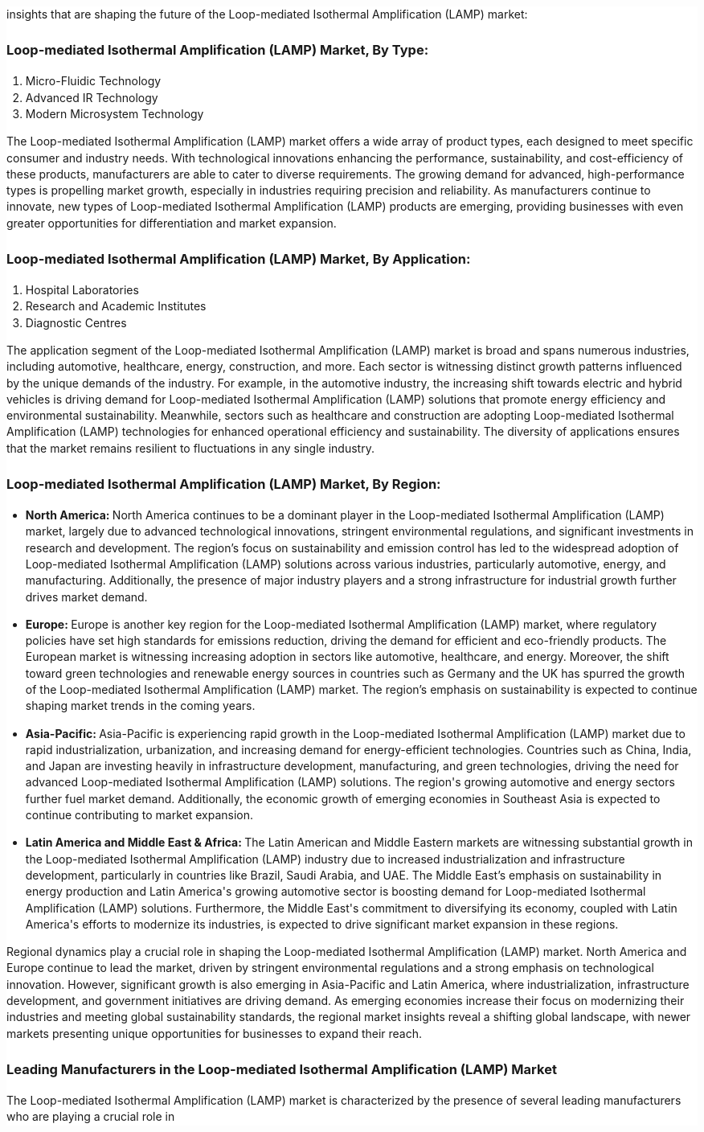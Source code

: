 insights that are shaping the future of the Loop-mediated Isothermal Amplification (LAMP) market:</p><h3><strong>Loop-mediated Isothermal Amplification (LAMP) Market, By Type:<br /></strong></h3><ol><li>Micro-Fluidic Technology<li> Advanced IR Technology<li> Modern Microsystem Technology</li></ol><p>The Loop-mediated Isothermal Amplification (LAMP) market offers a wide array of product types, each designed to meet specific consumer and industry needs. With technological innovations enhancing the performance, sustainability, and cost-efficiency of these products, manufacturers are able to cater to diverse requirements. The growing demand for advanced, high-performance types is propelling market growth, especially in industries requiring precision and reliability. As manufacturers continue to innovate, new types of Loop-mediated Isothermal Amplification (LAMP) products are emerging, providing businesses with even greater opportunities for differentiation and market expansion.</p><h3>Loop-mediated Isothermal Amplification (LAMP) Market,&nbsp;By Application:</h3><ol><li>Hospital Laboratories<li> Research and Academic Institutes<li> Diagnostic Centres</li></ol><p>The application segment of the Loop-mediated Isothermal Amplification (LAMP) market is broad and spans numerous industries, including automotive, healthcare, energy, construction, and more. Each sector is witnessing distinct growth patterns influenced by the unique demands of the industry. For example, in the automotive industry, the increasing shift towards electric and hybrid vehicles is driving demand for Loop-mediated Isothermal Amplification (LAMP) solutions that promote energy efficiency and environmental sustainability. Meanwhile, sectors such as healthcare and construction are adopting Loop-mediated Isothermal Amplification (LAMP) technologies for enhanced operational efficiency and sustainability. The diversity of applications ensures that the market remains resilient to fluctuations in any single industry.</p><h3>Loop-mediated Isothermal Amplification (LAMP) Market, By Region:</h3><ul><li><p><strong>North America:&nbsp;</strong>North America continues to be a dominant player in the Loop-mediated Isothermal Amplification (LAMP) market, largely due to advanced technological innovations, stringent environmental regulations, and significant investments in research and development. The region&rsquo;s focus on sustainability and emission control has led to the widespread adoption of Loop-mediated Isothermal Amplification (LAMP) solutions across various industries, particularly automotive, energy, and manufacturing. Additionally, the presence of major industry players and a strong infrastructure for industrial growth further drives market demand.</p></li><li><p><strong><strong>Europe:&nbsp;</strong></strong>Europe is another key region for the Loop-mediated Isothermal Amplification (LAMP) market, where regulatory policies have set high standards for emissions reduction, driving the demand for efficient and eco-friendly products. The European market is witnessing increasing adoption in sectors like automotive, healthcare, and energy. Moreover, the shift toward green technologies and renewable energy sources in countries such as Germany and the UK has spurred the growth of the Loop-mediated Isothermal Amplification (LAMP) market. The region&rsquo;s emphasis on sustainability is expected to continue shaping market trends in the coming years.</p></li><li><p><strong><strong>Asia-Pacific:&nbsp;</strong></strong>Asia-Pacific is experiencing rapid growth in the Loop-mediated Isothermal Amplification (LAMP) market due to rapid industrialization, urbanization, and increasing demand for energy-efficient technologies. Countries such as China, India, and Japan are investing heavily in infrastructure development, manufacturing, and green technologies, driving the need for advanced Loop-mediated Isothermal Amplification (LAMP) solutions. The region's growing automotive and energy sectors further fuel market demand. Additionally, the economic growth of emerging economies in Southeast Asia is expected to continue contributing to market expansion.</p></li><li><p><strong><strong>Latin America and Middle East &amp; Africa:&nbsp;</strong></strong>The Latin American and Middle Eastern markets are witnessing substantial growth in the Loop-mediated Isothermal Amplification (LAMP) industry due to increased industrialization and infrastructure development, particularly in countries like Brazil, Saudi Arabia, and UAE. The Middle East&rsquo;s emphasis on sustainability in energy production and Latin America's growing automotive sector is boosting demand for Loop-mediated Isothermal Amplification (LAMP) solutions. Furthermore, the Middle East's commitment to diversifying its economy, coupled with Latin America's efforts to modernize its industries, is expected to drive significant market expansion in these regions.</p></li></ul><p>Regional dynamics play a crucial role in shaping the Loop-mediated Isothermal Amplification (LAMP) market. North America and Europe continue to lead the market, driven by stringent environmental regulations and a strong emphasis on technological innovation. However, significant growth is also emerging in Asia-Pacific and Latin America, where industrialization, infrastructure development, and government initiatives are driving demand. As emerging economies increase their focus on modernizing their industries and meeting global sustainability standards, the regional market insights reveal a shifting global landscape, with newer markets presenting unique opportunities for businesses to expand their reach.</p><h3><strong>Leading Manufacturers in the Loop-mediated Isothermal Amplification (LAMP) Market</strong></h3><p>The Loop-mediated Isothermal Amplification (LAMP) market is characterized by the presence of several leading manufacturers who are playing a crucial role in